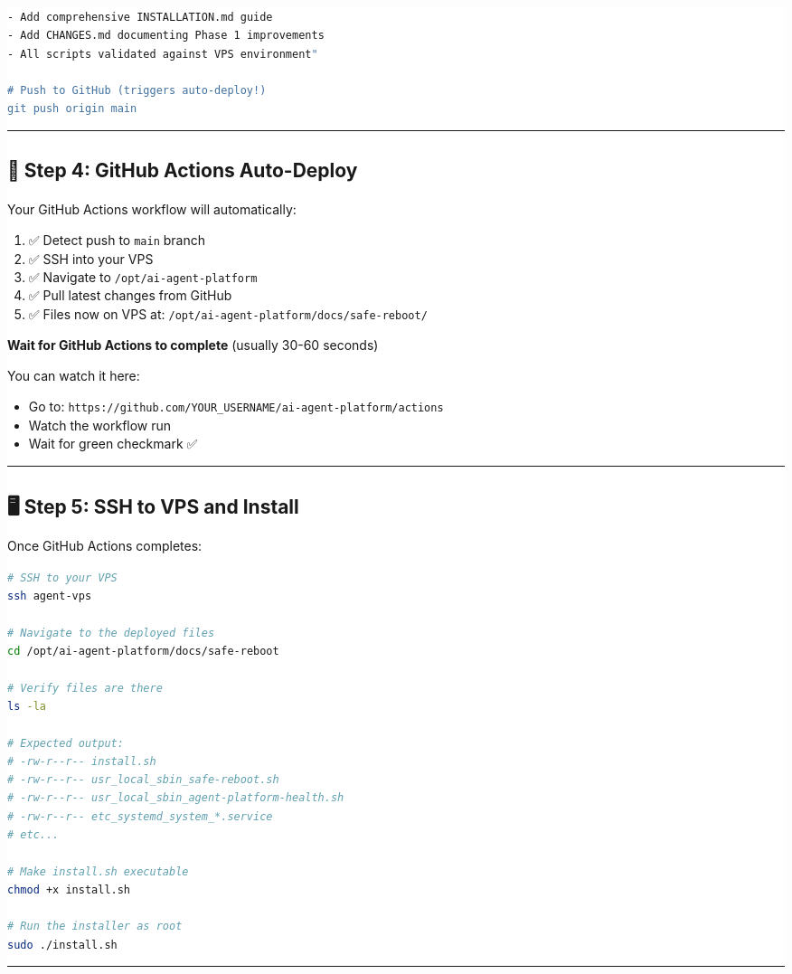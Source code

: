 ```bash
- Add comprehensive INSTALLATION.md guide
- Add CHANGES.md documenting Phase 1 improvements
- All scripts validated against VPS environment"

# Push to GitHub (triggers auto-deploy!)
git push origin main
```

---

## 🤖 Step 4: GitHub Actions Auto-Deploy

Your GitHub Actions workflow will automatically:

1. ✅ Detect push to `main` branch
2. ✅ SSH into your VPS
3. ✅ Navigate to `/opt/ai-agent-platform`
4. ✅ Pull latest changes from GitHub
5. ✅ Files now on VPS at: `/opt/ai-agent-platform/docs/safe-reboot/`

**Wait for GitHub Actions to complete** (usually 30-60 seconds)

You can watch it here:
- Go to: `https://github.com/YOUR_USERNAME/ai-agent-platform/actions`
- Watch the workflow run
- Wait for green checkmark ✅

---

## 🖥️ Step 5: SSH to VPS and Install

Once GitHub Actions completes:

```bash
# SSH to your VPS
ssh agent-vps

# Navigate to the deployed files
cd /opt/ai-agent-platform/docs/safe-reboot

# Verify files are there
ls -la

# Expected output:
# -rw-r--r-- install.sh
# -rw-r--r-- usr_local_sbin_safe-reboot.sh
# -rw-r--r-- usr_local_sbin_agent-platform-health.sh
# -rw-r--r-- etc_systemd_system_*.service
# etc...

# Make install.sh executable
chmod +x install.sh

# Run the installer as root
sudo ./install.sh
```

---